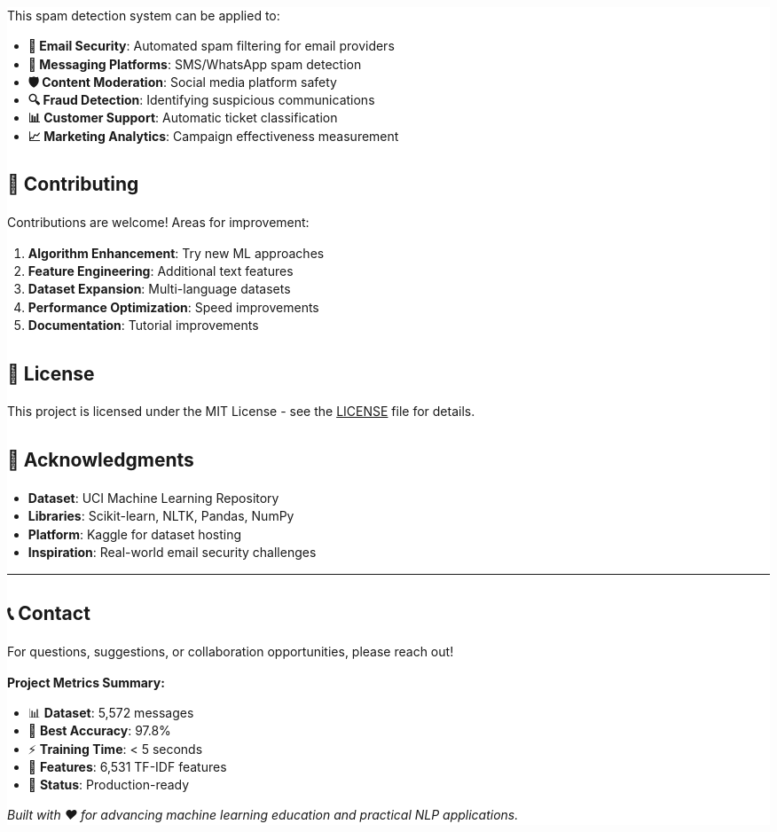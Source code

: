 This spam detection system can be applied to:

- **📧 Email Security**: Automated spam filtering for email providers
- **💬 Messaging Platforms**: SMS/WhatsApp spam detection
- **🛡️ Content Moderation**: Social media platform safety
- **🔍 Fraud Detection**: Identifying suspicious communications
- **📊 Customer Support**: Automatic ticket classification
- **📈 Marketing Analytics**: Campaign effectiveness measurement

## 🤝 Contributing

Contributions are welcome! Areas for improvement:

1. **Algorithm Enhancement**: Try new ML approaches
2. **Feature Engineering**: Additional text features
3. **Dataset Expansion**: Multi-language datasets
4. **Performance Optimization**: Speed improvements
5. **Documentation**: Tutorial improvements

## 📄 License

This project is licensed under the MIT License - see the [LICENSE](LICENSE) file for details.

## 🙏 Acknowledgments

- **Dataset**: UCI Machine Learning Repository
- **Libraries**: Scikit-learn, NLTK, Pandas, NumPy
- **Platform**: Kaggle for dataset hosting
- **Inspiration**: Real-world email security challenges

---

## 📞 Contact

For questions, suggestions, or collaboration opportunities, please reach out!

**Project Metrics Summary:**
- 📊 **Dataset**: 5,572 messages
- 🎯 **Best Accuracy**: 97.8%
- ⚡ **Training Time**: < 5 seconds
- 🔧 **Features**: 6,531 TF-IDF features
- 🚀 **Status**: Production-ready

*Built with ❤️ for advancing machine learning education and practical NLP applications.*